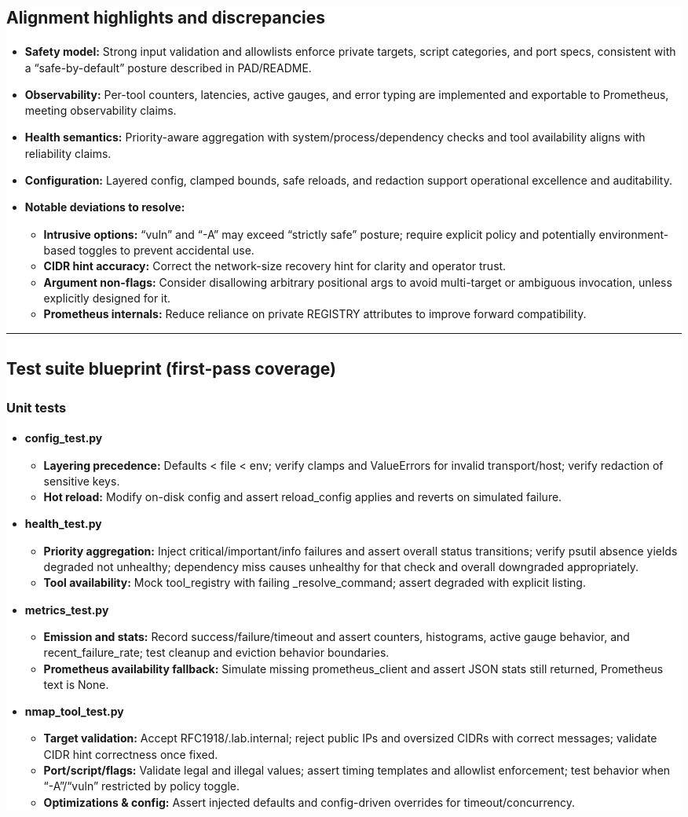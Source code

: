 
## Alignment highlights and discrepancies

- **Safety model:** Strong input validation and allowlists enforce private targets, script categories, and port specs, consistent with a “safe-by-default” posture described in PAD/README.
- **Observability:** Per-tool counters, latencies, active gauges, and error typing are implemented and exportable to Prometheus, meeting observability claims.
- **Health semantics:** Priority-aware aggregation with system/process/dependency checks and tool availability aligns with reliability claims.
- **Configuration:** Layered config, clamped bounds, safe reloads, and redaction support operational excellence and auditability.

- **Notable deviations to resolve:**
  - **Intrusive options:** “vuln” and “-A” may exceed “strictly safe” posture; require explicit policy and potentially environment-based toggles to prevent accidental use.
  - **CIDR hint accuracy:** Correct the network-size recovery hint for clarity and operator trust.
  - **Argument non-flags:** Consider disallowing arbitrary positional args to avoid multi-target or ambiguous invocation, unless explicitly designed for it.
  - **Prometheus internals:** Reduce reliance on private REGISTRY attributes to improve forward compatibility.

---

## Test suite blueprint (first-pass coverage)

### Unit tests

- **config_test.py**
  - **Layering precedence:** Defaults < file < env; verify clamps and ValueErrors for invalid transport/host; verify redaction of sensitive keys.
  - **Hot reload:** Modify on-disk config and assert reload_config applies and reverts on simulated failure.

- **health_test.py**
  - **Priority aggregation:** Inject critical/important/info failures and assert overall status transitions; verify psutil absence yields degraded not unhealthy; dependency miss causes unhealthy for that check and overall downgraded appropriately.
  - **Tool availability:** Mock tool_registry with failing _resolve_command; assert degraded with explicit listing.

- **metrics_test.py**
  - **Emission and stats:** Record success/failure/timeout and assert counters, histograms, active gauge behavior, and recent_failure_rate; test cleanup and eviction behavior boundaries.
  - **Prometheus availability fallback:** Simulate missing prometheus_client and assert JSON stats still returned, Prometheus text is None.

- **nmap_tool_test.py**
  - **Target validation:** Accept RFC1918/.lab.internal; reject public IPs and oversized CIDRs with correct messages; validate CIDR hint correctness once fixed.
  - **Port/script/flags:** Validate legal and illegal values; assert timing templates and allowlist enforcement; test behavior when “-A”/“vuln” restricted by policy toggle.
  - **Optimizations & config:** Assert injected defaults and config-driven overrides for timeout/concurrency.
